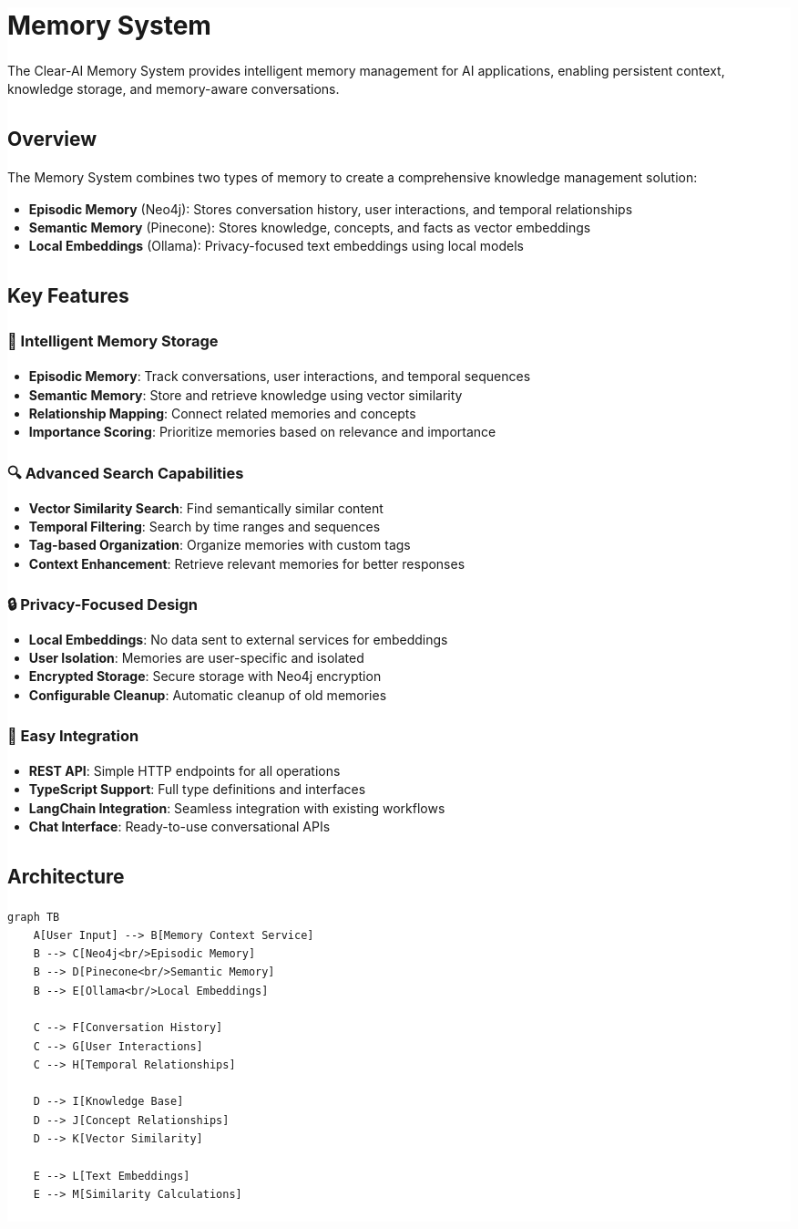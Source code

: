 # Memory System

The Clear-AI Memory System provides intelligent memory management for AI applications, enabling persistent context, knowledge storage, and memory-aware conversations.

## Overview

The Memory System combines two types of memory to create a comprehensive knowledge management solution:

- **Episodic Memory** (Neo4j): Stores conversation history, user interactions, and temporal relationships
- **Semantic Memory** (Pinecone): Stores knowledge, concepts, and facts as vector embeddings
- **Local Embeddings** (Ollama): Privacy-focused text embeddings using local models

## Key Features

### 🧠 Intelligent Memory Storage
- **Episodic Memory**: Track conversations, user interactions, and temporal sequences
- **Semantic Memory**: Store and retrieve knowledge using vector similarity
- **Relationship Mapping**: Connect related memories and concepts
- **Importance Scoring**: Prioritize memories based on relevance and importance

### 🔍 Advanced Search Capabilities
- **Vector Similarity Search**: Find semantically similar content
- **Temporal Filtering**: Search by time ranges and sequences
- **Tag-based Organization**: Organize memories with custom tags
- **Context Enhancement**: Retrieve relevant memories for better responses

### 🔒 Privacy-Focused Design
- **Local Embeddings**: No data sent to external services for embeddings
- **User Isolation**: Memories are user-specific and isolated
- **Encrypted Storage**: Secure storage with Neo4j encryption
- **Configurable Cleanup**: Automatic cleanup of old memories

### 🚀 Easy Integration
- **REST API**: Simple HTTP endpoints for all operations
- **TypeScript Support**: Full type definitions and interfaces
- **LangChain Integration**: Seamless integration with existing workflows
- **Chat Interface**: Ready-to-use conversational APIs

## Architecture

```mermaid
graph TB
    A[User Input] --> B[Memory Context Service]
    B --> C[Neo4j<br/>Episodic Memory]
    B --> D[Pinecone<br/>Semantic Memory]
    B --> E[Ollama<br/>Local Embeddings]
    
    C --> F[Conversation History]
    C --> G[User Interactions]
    C --> H[Temporal Relationships]
    
    D --> I[Knowledge Base]
    D --> J[Concept Relationships]
    D --> K[Vector Similarity]
    
    E --> L[Text Embeddings]
    E --> M[Similarity Calculations]
    
```